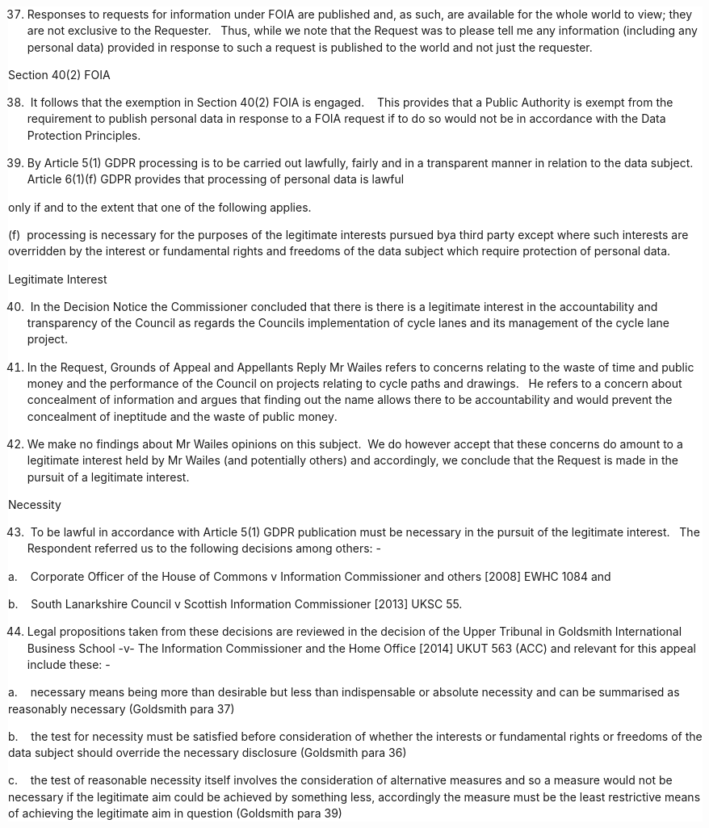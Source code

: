 37. Responses to requests for information under FOIA are published and, as such, are available for the whole world to view; they are not exclusive to the Requester.   Thus, while we note that the Request was to please tell me any information (including any personal data) provided in response to such a request is published to the world and not just the requester.       

Section 40(2) FOIA

38.  It follows that the exemption in Section 40(2) FOIA is engaged.    This provides that a Public Authority is exempt from the requirement to publish personal data in response to a FOIA request if to do so would not be in accordance with the Data Protection Principles.

39. By Article 5(1) GDPR processing is to be carried out lawfully, fairly and in a transparent manner in relation to the data subject.   Article 6(1)(f) GDPR provides that processing of personal data is lawful

only if and to the extent that one of the following applies.

(f)  processing is necessary for the purposes of the legitimate interests pursued bya third party except where such interests are overridden by the interest or fundamental rights and freedoms of the data subject which require protection of personal data.

Legitimate Interest

40.  In the Decision Notice the Commissioner concluded that there is there is a legitimate interest in the accountability and transparency of the Council as regards the Councils implementation of cycle lanes and its management of the cycle lane project. 

41. In the Request, Grounds of Appeal and Appellants Reply Mr Wailes refers to concerns relating to the waste of time and public money and the performance of the Council on projects relating to cycle paths and drawings.   He refers to a concern about concealment of information and argues that finding out the name allows there to be accountability and would prevent the concealment of ineptitude and the waste of public money.

42. We make no findings about Mr Wailes opinions on this subject.  We do however accept that these concerns do amount to a legitimate interest held by Mr Wailes (and potentially others) and accordingly, we conclude that the Request is made in the pursuit of a legitimate interest.

Necessity 

43.  To be lawful in accordance with Article 5(1) GDPR publication must be necessary in the pursuit of the legitimate interest.   The Respondent referred us to the following decisions among others: -

a.    Corporate Officer of the House of Commons v Information Commissioner and others \[2008\] EWHC 1084 and

b.    South Lanarkshire Council v Scottish Information Commissioner \[2013\] UKSC 55. 

44. Legal propositions taken from these decisions are reviewed in the decision of the Upper Tribunal in Goldsmith International Business School -v- The Information Commissioner and the Home Office \[2014\] UKUT 563 (ACC) and relevant for this appeal include these: -

a.    necessary means being more than desirable but less than indispensable or absolute necessity and can be summarised as reasonably necessary (Goldsmith para 37)

b.    the test for necessity must be satisfied before consideration of whether the interests or fundamental rights or freedoms of the data subject should override the necessary disclosure (Goldsmith para 36)

c.    the test of reasonable necessity itself involves the consideration of alternative measures and so a measure would not be necessary if the legitimate aim could be achieved by something less, accordingly the measure must be the least restrictive means of achieving the legitimate aim in question (Goldsmith para 39)
